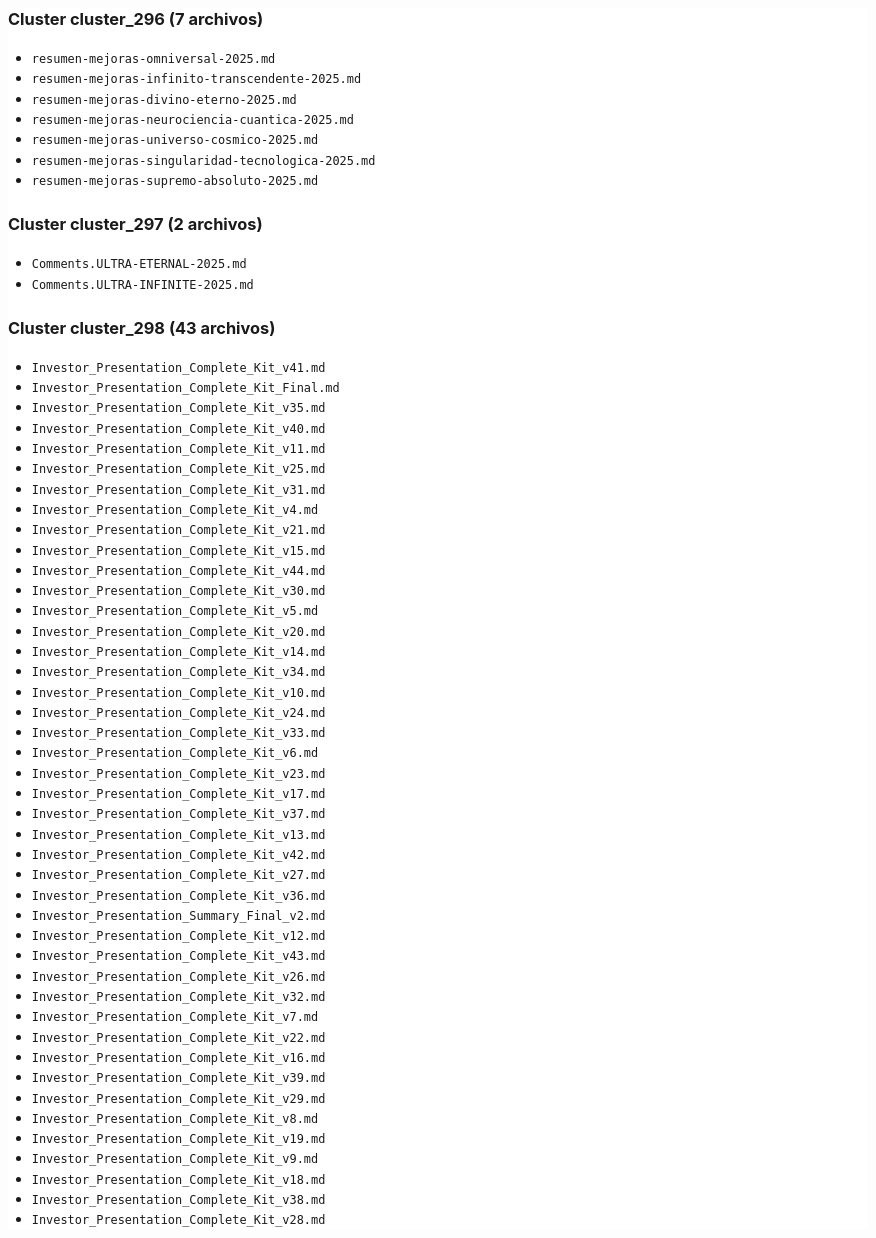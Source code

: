 
### Cluster cluster_296 (7 archivos)

- `resumen-mejoras-omniversal-2025.md`
- `resumen-mejoras-infinito-transcendente-2025.md`
- `resumen-mejoras-divino-eterno-2025.md`
- `resumen-mejoras-neurociencia-cuantica-2025.md`
- `resumen-mejoras-universo-cosmico-2025.md`
- `resumen-mejoras-singularidad-tecnologica-2025.md`
- `resumen-mejoras-supremo-absoluto-2025.md`


### Cluster cluster_297 (2 archivos)

- `Comments.ULTRA-ETERNAL-2025.md`
- `Comments.ULTRA-INFINITE-2025.md`


### Cluster cluster_298 (43 archivos)

- `Investor_Presentation_Complete_Kit_v41.md`
- `Investor_Presentation_Complete_Kit_Final.md`
- `Investor_Presentation_Complete_Kit_v35.md`
- `Investor_Presentation_Complete_Kit_v40.md`
- `Investor_Presentation_Complete_Kit_v11.md`
- `Investor_Presentation_Complete_Kit_v25.md`
- `Investor_Presentation_Complete_Kit_v31.md`
- `Investor_Presentation_Complete_Kit_v4.md`
- `Investor_Presentation_Complete_Kit_v21.md`
- `Investor_Presentation_Complete_Kit_v15.md`
- `Investor_Presentation_Complete_Kit_v44.md`
- `Investor_Presentation_Complete_Kit_v30.md`
- `Investor_Presentation_Complete_Kit_v5.md`
- `Investor_Presentation_Complete_Kit_v20.md`
- `Investor_Presentation_Complete_Kit_v14.md`
- `Investor_Presentation_Complete_Kit_v34.md`
- `Investor_Presentation_Complete_Kit_v10.md`
- `Investor_Presentation_Complete_Kit_v24.md`
- `Investor_Presentation_Complete_Kit_v33.md`
- `Investor_Presentation_Complete_Kit_v6.md`
- `Investor_Presentation_Complete_Kit_v23.md`
- `Investor_Presentation_Complete_Kit_v17.md`
- `Investor_Presentation_Complete_Kit_v37.md`
- `Investor_Presentation_Complete_Kit_v13.md`
- `Investor_Presentation_Complete_Kit_v42.md`
- `Investor_Presentation_Complete_Kit_v27.md`
- `Investor_Presentation_Complete_Kit_v36.md`
- `Investor_Presentation_Summary_Final_v2.md`
- `Investor_Presentation_Complete_Kit_v12.md`
- `Investor_Presentation_Complete_Kit_v43.md`
- `Investor_Presentation_Complete_Kit_v26.md`
- `Investor_Presentation_Complete_Kit_v32.md`
- `Investor_Presentation_Complete_Kit_v7.md`
- `Investor_Presentation_Complete_Kit_v22.md`
- `Investor_Presentation_Complete_Kit_v16.md`
- `Investor_Presentation_Complete_Kit_v39.md`
- `Investor_Presentation_Complete_Kit_v29.md`
- `Investor_Presentation_Complete_Kit_v8.md`
- `Investor_Presentation_Complete_Kit_v19.md`
- `Investor_Presentation_Complete_Kit_v9.md`
- `Investor_Presentation_Complete_Kit_v18.md`
- `Investor_Presentation_Complete_Kit_v38.md`
- `Investor_Presentation_Complete_Kit_v28.md`
